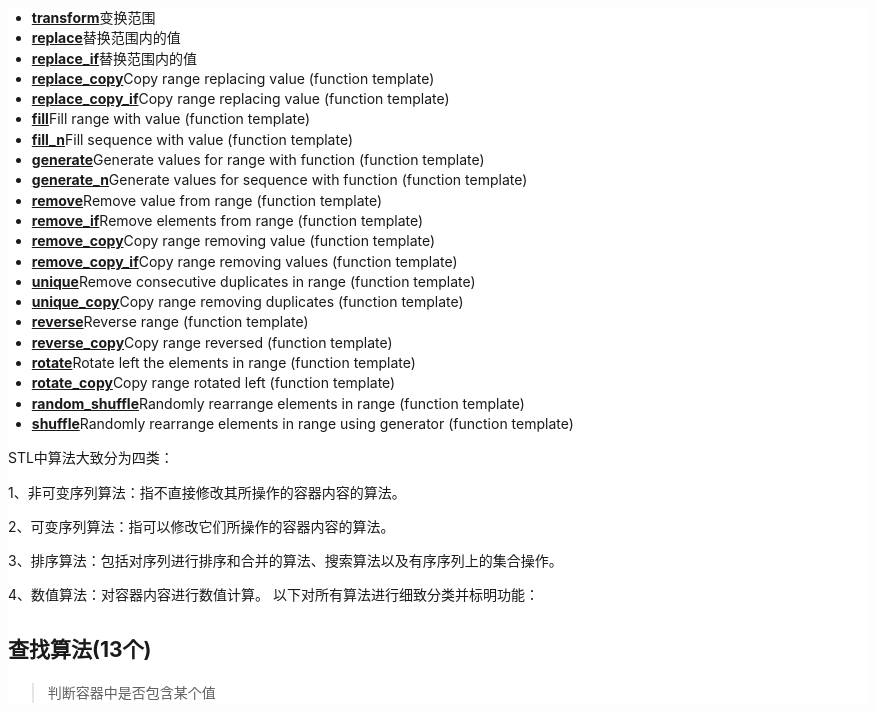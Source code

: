 + [**transform**](https://cplusplus.com/reference/algorithm/transform/)变换范围
+ [**replace**](https://cplusplus.com/reference/algorithm/replace/)替换范围内的值
+ [**replace_if**](https://cplusplus.com/reference/algorithm/replace_if/)替换范围内的值
+ [**replace_copy**](https://cplusplus.com/reference/algorithm/replace_copy/)Copy range replacing value (function template)
+ [**replace_copy_if**](https://cplusplus.com/reference/algorithm/replace_copy_if/)Copy range replacing value (function template)
+ [**fill**](https://cplusplus.com/reference/algorithm/fill/)Fill range with value (function template)
+ [**fill_n**](https://cplusplus.com/reference/algorithm/fill_n/)Fill sequence with value (function template)
+ [**generate**](https://cplusplus.com/reference/algorithm/generate/)Generate values for range with function (function template)
+ [**generate_n**](https://cplusplus.com/reference/algorithm/generate_n/)Generate values for sequence with function (function template)
+ [**remove**](https://cplusplus.com/reference/algorithm/remove/)Remove value from range (function template)
+ [**remove_if**](https://cplusplus.com/reference/algorithm/remove_if/)Remove elements from range (function template)
+ [**remove_copy**](https://cplusplus.com/reference/algorithm/remove_copy/)Copy range removing value (function template)
+ [**remove_copy_if**](https://cplusplus.com/reference/algorithm/remove_copy_if/)Copy range removing values (function template)
+ [**unique**](https://cplusplus.com/reference/algorithm/unique/)Remove consecutive duplicates in range (function template)
+ [**unique_copy**](https://cplusplus.com/reference/algorithm/unique_copy/)Copy range removing duplicates (function template)
+ [**reverse**](https://cplusplus.com/reference/algorithm/reverse/)Reverse range (function template)
+ [**reverse_copy**](https://cplusplus.com/reference/algorithm/reverse_copy/)Copy range reversed (function template)
+ [**rotate**](https://cplusplus.com/reference/algorithm/rotate/)Rotate left the elements in range (function template)
+ [**rotate_copy**](https://cplusplus.com/reference/algorithm/rotate_copy/)Copy range rotated left (function template)
+ [**random_shuffle**](https://cplusplus.com/reference/algorithm/random_shuffle/)Randomly rearrange elements in range (function template)
+ [**shuffle**](https://cplusplus.com/reference/algorithm/shuffle/)Randomly rearrange elements in range using generator (function template)



STL中算法大致分为四类：     

1、非可变序列算法：指不直接修改其所操作的容器内容的算法。   

2、可变序列算法：指可以修改它们所操作的容器内容的算法。     

3、排序算法：包括对序列进行排序和合并的算法、搜索算法以及有序序列上的集合操作。     

4、数值算法：对容器内容进行数值计算。   以下对所有算法进行细致分类并标明功能： 

## 查找算法(13个)
> 判断容器中是否包含某个值
>
